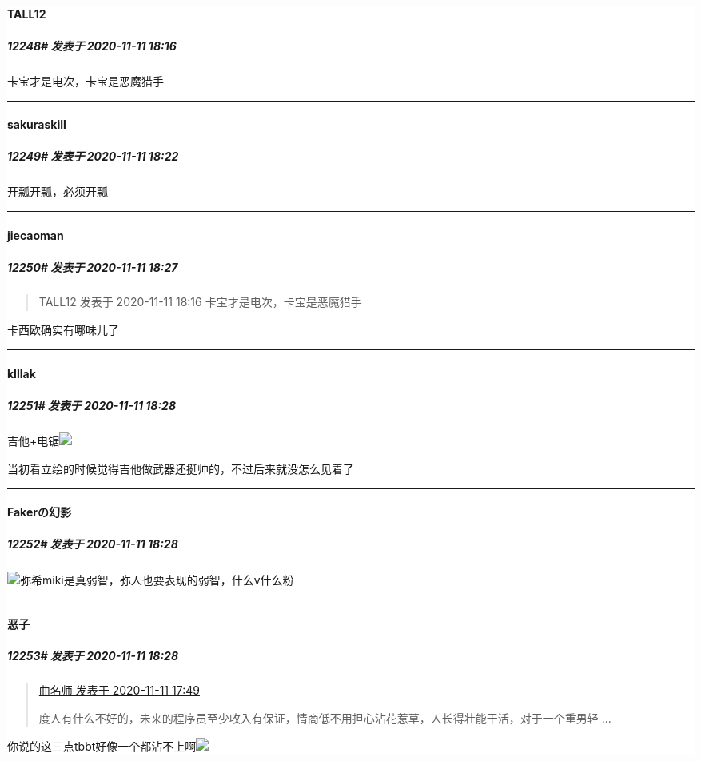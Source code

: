 ####  TALL12  
##### 12248#       发表于 2020-11-11 18:16


卡宝才是电次，卡宝是恶魔猎手


*****

####  sakuraskill  
##### 12249#       发表于 2020-11-11 18:22


开瓢开瓢，必须开瓢


*****

####  jiecaoman  
##### 12250#       发表于 2020-11-11 18:27


<blockquote>TALL12 发表于 2020-11-11 18:16
卡宝才是电次，卡宝是恶魔猎手</blockquote>
卡西欧确实有哪味儿了


*****

####  klllak  
##### 12251#       发表于 2020-11-11 18:28


吉他+电锯<img src="https://p.sda1.dev/0/eab40f611ee788b3b68cb207bb2f2504/IMG_1E85DB17695E4904DA6D5DEAA12792B0.gif" referrerpolicy="no-referrer">

当初看立绘的时候觉得吉他做武器还挺帅的，不过后来就没怎么见着了


*****

####  Fakerの幻影  
##### 12252#       发表于 2020-11-11 18:28


<img src="https://static.saraba1st.com/image/smiley/face2017/067.png" referrerpolicy="no-referrer">弥希miki是真弱智，弥人也要表现的弱智，什么v什么粉


*****

####  恶子  
##### 12253#       发表于 2020-11-11 18:28


<blockquote><a href="httphttps://bbs.saraba1st.com/2b/forum.php?mod=redirect&amp;goto=findpost&amp;pid=49361390&amp;ptid=1969041" target="_blank">曲名师 发表于 2020-11-11 17:49</a>

度人有什么不好的，未来的程序员至少收入有保证，情商低不用担心沾花惹草，人长得壮能干活，对于一个重男轻 ...</blockquote>
你说的这三点tbbt好像一个都沾不上啊<img src="https://static.saraba1st.com/image/smiley/face2017/020.png" referrerpolicy="no-referrer">
